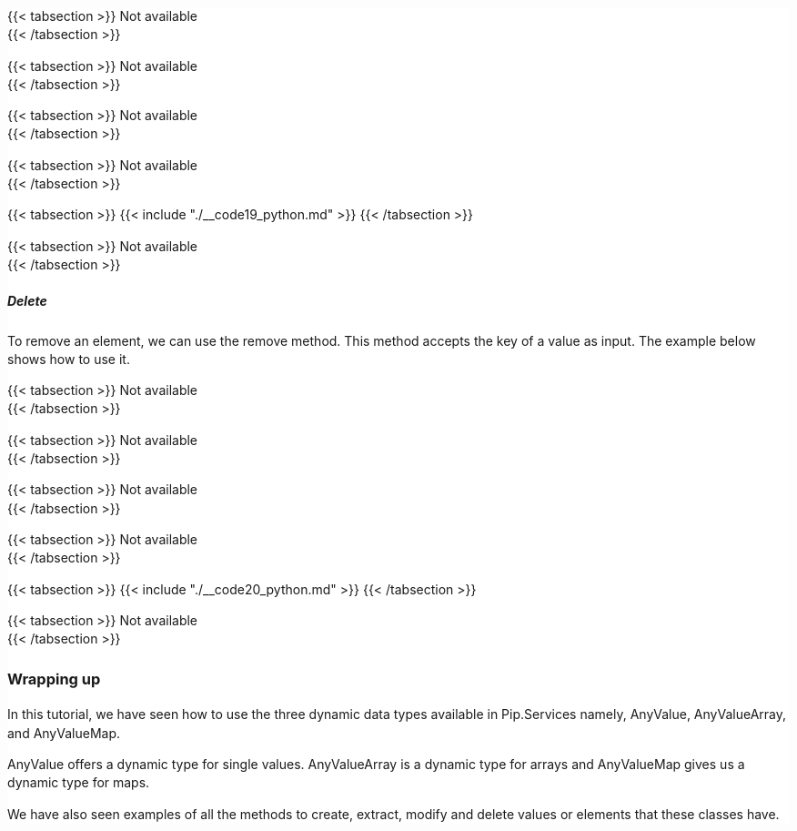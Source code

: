 {{< tabsection >}}
  Not available  
{{< /tabsection >}}

{{< tabsection >}}
  Not available  
{{< /tabsection >}}

{{< tabsection >}}
  Not available  
{{< /tabsection >}}

{{< tabsection >}}
  Not available  
{{< /tabsection >}}

{{< tabsection >}}
  {{< include "./__code19_python.md" >}}
{{< /tabsection >}}

{{< tabsection >}}
  Not available  
{{< /tabsection >}}

##### Delete

To remove an element, we can use the remove method. This method accepts the key of a value as input. The example below shows how to use it.

{{< tabsection >}}
  Not available  
{{< /tabsection >}}

{{< tabsection >}}
  Not available  
{{< /tabsection >}}

{{< tabsection >}}
  Not available  
{{< /tabsection >}}

{{< tabsection >}}
  Not available  
{{< /tabsection >}}

{{< tabsection >}}
  {{< include "./__code20_python.md" >}}
{{< /tabsection >}}

{{< tabsection >}}
  Not available  
{{< /tabsection >}}

### Wrapping up

In this tutorial, we have seen how to use the three dynamic data types available in Pip.Services namely, AnyValue, AnyValueArray, and AnyValueMap. 

AnyValue offers a dynamic type for single values. AnyValueArray is a dynamic type for arrays and AnyValueMap gives us a dynamic type for maps.

We have also seen examples of all the methods to create, extract, modify and delete values or elements that these classes have. 

